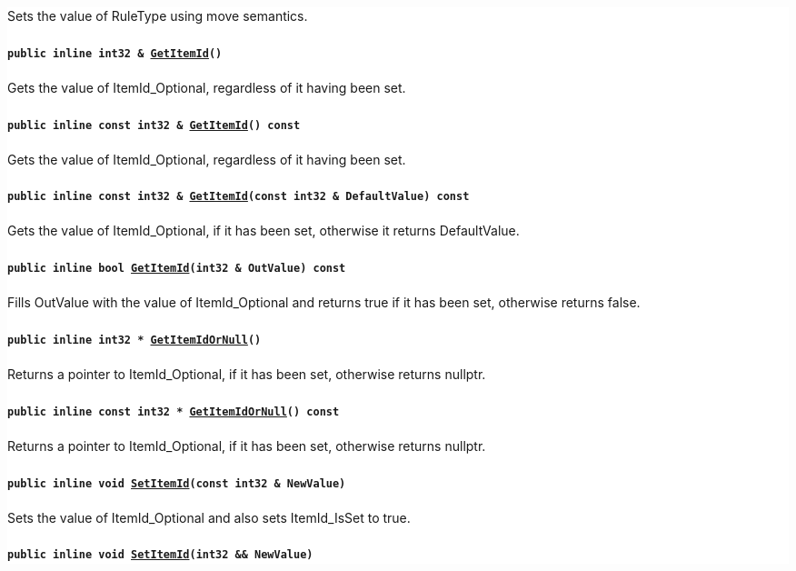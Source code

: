 Sets the value of RuleType using move semantics.

#### `public inline int32 & `[`GetItemId`](#structFRHAPI__Rule_1adf8484bb1fa4b6e4ad2ba7da80595fca)`()` <a id="structFRHAPI__Rule_1adf8484bb1fa4b6e4ad2ba7da80595fca"></a>

Gets the value of ItemId_Optional, regardless of it having been set.

#### `public inline const int32 & `[`GetItemId`](#structFRHAPI__Rule_1a4ddd51579408c8ebc46f959f6210a3ae)`() const` <a id="structFRHAPI__Rule_1a4ddd51579408c8ebc46f959f6210a3ae"></a>

Gets the value of ItemId_Optional, regardless of it having been set.

#### `public inline const int32 & `[`GetItemId`](#structFRHAPI__Rule_1a89a9ac8648b33bafc2c132684bc45129)`(const int32 & DefaultValue) const` <a id="structFRHAPI__Rule_1a89a9ac8648b33bafc2c132684bc45129"></a>

Gets the value of ItemId_Optional, if it has been set, otherwise it returns DefaultValue.

#### `public inline bool `[`GetItemId`](#structFRHAPI__Rule_1a35b43b7d3677449c8f08b25670c849e5)`(int32 & OutValue) const` <a id="structFRHAPI__Rule_1a35b43b7d3677449c8f08b25670c849e5"></a>

Fills OutValue with the value of ItemId_Optional and returns true if it has been set, otherwise returns false.

#### `public inline int32 * `[`GetItemIdOrNull`](#structFRHAPI__Rule_1a08cf14e62c8ed6cb0ac067bff4d38d9a)`()` <a id="structFRHAPI__Rule_1a08cf14e62c8ed6cb0ac067bff4d38d9a"></a>

Returns a pointer to ItemId_Optional, if it has been set, otherwise returns nullptr.

#### `public inline const int32 * `[`GetItemIdOrNull`](#structFRHAPI__Rule_1a4921ac159f6742a23a1a189644c56356)`() const` <a id="structFRHAPI__Rule_1a4921ac159f6742a23a1a189644c56356"></a>

Returns a pointer to ItemId_Optional, if it has been set, otherwise returns nullptr.

#### `public inline void `[`SetItemId`](#structFRHAPI__Rule_1a7db4da485fa38e7efcb0a2a3cdf0714e)`(const int32 & NewValue)` <a id="structFRHAPI__Rule_1a7db4da485fa38e7efcb0a2a3cdf0714e"></a>

Sets the value of ItemId_Optional and also sets ItemId_IsSet to true.

#### `public inline void `[`SetItemId`](#structFRHAPI__Rule_1aa31058748baa9e54e06d436374391033)`(int32 && NewValue)` <a id="structFRHAPI__Rule_1aa31058748baa9e54e06d436374391033"></a>
